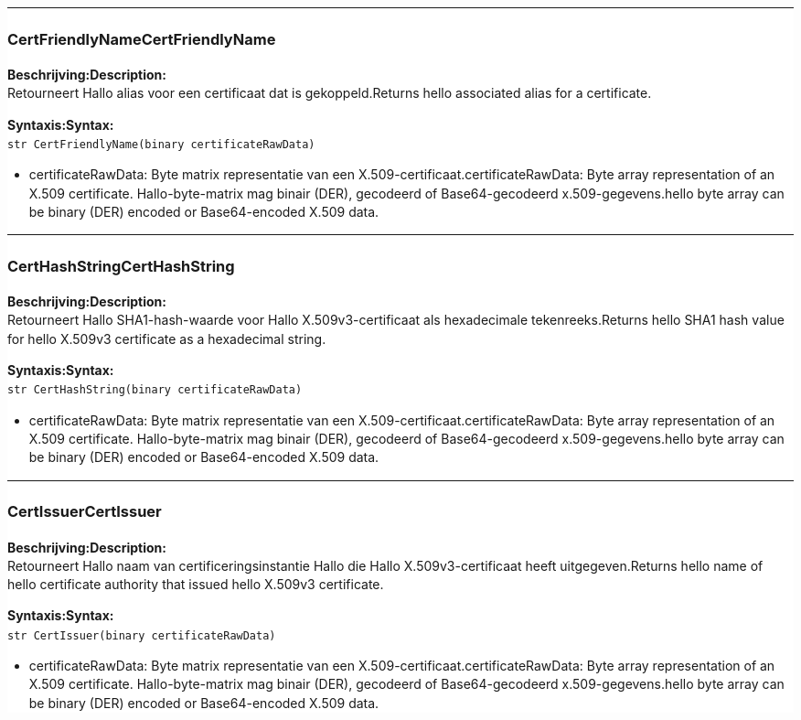 - - -
### <a name="certfriendlyname"></a><span data-ttu-id="b316a-272">CertFriendlyName</span><span class="sxs-lookup"><span data-stu-id="b316a-272">CertFriendlyName</span></span>
<span data-ttu-id="b316a-273">**Beschrijving:**</span><span class="sxs-lookup"><span data-stu-id="b316a-273">**Description:**</span></span>  
<span data-ttu-id="b316a-274">Retourneert Hallo alias voor een certificaat dat is gekoppeld.</span><span class="sxs-lookup"><span data-stu-id="b316a-274">Returns hello associated alias for a certificate.</span></span>

<span data-ttu-id="b316a-275">**Syntaxis:**</span><span class="sxs-lookup"><span data-stu-id="b316a-275">**Syntax:**</span></span>  
`str CertFriendlyName(binary certificateRawData)`  
*   <span data-ttu-id="b316a-276">certificateRawData: Byte matrix representatie van een X.509-certificaat.</span><span class="sxs-lookup"><span data-stu-id="b316a-276">certificateRawData: Byte array representation of an X.509 certificate.</span></span> <span data-ttu-id="b316a-277">Hallo-byte-matrix mag binair (DER), gecodeerd of Base64-gecodeerd x.509-gegevens.</span><span class="sxs-lookup"><span data-stu-id="b316a-277">hello byte array can be binary (DER) encoded or Base64-encoded X.509 data.</span></span>

- - -
### <a name="certhashstring"></a><span data-ttu-id="b316a-278">CertHashString</span><span class="sxs-lookup"><span data-stu-id="b316a-278">CertHashString</span></span>
<span data-ttu-id="b316a-279">**Beschrijving:**</span><span class="sxs-lookup"><span data-stu-id="b316a-279">**Description:**</span></span>  
<span data-ttu-id="b316a-280">Retourneert Hallo SHA1-hash-waarde voor Hallo X.509v3-certificaat als hexadecimale tekenreeks.</span><span class="sxs-lookup"><span data-stu-id="b316a-280">Returns hello SHA1 hash value for hello X.509v3 certificate as a hexadecimal string.</span></span>

<span data-ttu-id="b316a-281">**Syntaxis:**</span><span class="sxs-lookup"><span data-stu-id="b316a-281">**Syntax:**</span></span>  
`str CertHashString(binary certificateRawData)`  
*   <span data-ttu-id="b316a-282">certificateRawData: Byte matrix representatie van een X.509-certificaat.</span><span class="sxs-lookup"><span data-stu-id="b316a-282">certificateRawData: Byte array representation of an X.509 certificate.</span></span> <span data-ttu-id="b316a-283">Hallo-byte-matrix mag binair (DER), gecodeerd of Base64-gecodeerd x.509-gegevens.</span><span class="sxs-lookup"><span data-stu-id="b316a-283">hello byte array can be binary (DER) encoded or Base64-encoded X.509 data.</span></span>

- - -
### <a name="certissuer"></a><span data-ttu-id="b316a-284">CertIssuer</span><span class="sxs-lookup"><span data-stu-id="b316a-284">CertIssuer</span></span>
<span data-ttu-id="b316a-285">**Beschrijving:**</span><span class="sxs-lookup"><span data-stu-id="b316a-285">**Description:**</span></span>  
<span data-ttu-id="b316a-286">Retourneert Hallo naam van certificeringsinstantie Hallo die Hallo X.509v3-certificaat heeft uitgegeven.</span><span class="sxs-lookup"><span data-stu-id="b316a-286">Returns hello name of hello certificate authority that issued hello X.509v3 certificate.</span></span>

<span data-ttu-id="b316a-287">**Syntaxis:**</span><span class="sxs-lookup"><span data-stu-id="b316a-287">**Syntax:**</span></span>  
`str CertIssuer(binary certificateRawData)`  
*   <span data-ttu-id="b316a-288">certificateRawData: Byte matrix representatie van een X.509-certificaat.</span><span class="sxs-lookup"><span data-stu-id="b316a-288">certificateRawData: Byte array representation of an X.509 certificate.</span></span> <span data-ttu-id="b316a-289">Hallo-byte-matrix mag binair (DER), gecodeerd of Base64-gecodeerd x.509-gegevens.</span><span class="sxs-lookup"><span data-stu-id="b316a-289">hello byte array can be binary (DER) encoded or Base64-encoded X.509 data.</span></span>
